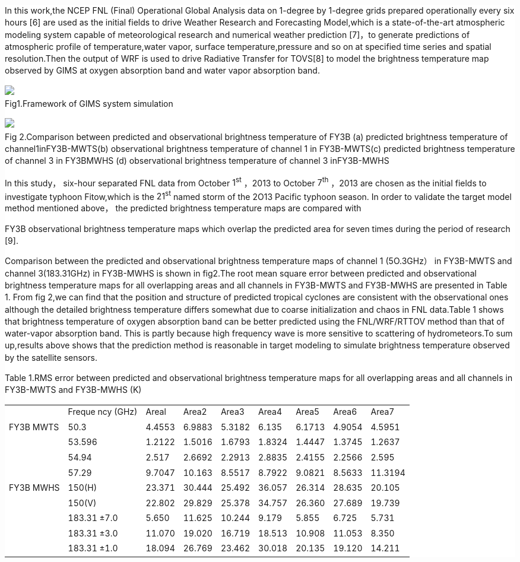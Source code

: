 In this work,the NCEP FNL (Final) Operational Global Analysis data on 1-degree by 1-degree grids prepared operationally every six hours [6] are used as the initial fields to drive Weather Research and Forecasting Model,which is a state-of-the-art atmospheric modeling system capable of meteorological research and numerical weather prediction [7]，to generate predictions of atmospheric profile of temperature,water vapor, surface temperature,pressure and so on at specified time series and spatial resolution.Then the output of WRF is used to drive Radiative Transfer for TOVS[8] to model the brightness temperature map observed by GIMS at oxygen absorption band and water vapor absorption band.

![](images/5bf0eca990e2cbbd5ee93547a36c48a48ace161526b4b1bc8ed3bda5bf585bee.jpg)  
Fig1.Framework of GIMS system simulation

![](images/abf28f0b5391ec1fd77d6a275ce493ddf71974d271a1d7e314324bfb1927fc0f.jpg)  
Fig 2.Comparison between predicted and observational brightness temperature of FY3B (a) predicted brightness temperature of channel1inFY3B-MWTS(b) observational brightness temperature of channel 1 in FY3B-MWTS(c) predicted brightness temperature of channel 3 in FY3BMWHS (d) observational brightness temperature of channel 3 inFY3B-MWHS

In this study， six-hour separated FNL data from October $1 ^ { \mathrm { s t } }$ ，2013 to October $7 ^ { \mathrm { t h } }$ ，2013 are chosen as the initial fields to investigate typhoon Fitow,which is the $2 1 ^ { \mathrm { s t } }$ named storm of the 2O13 Pacific typhoon season. In order to validate the target model method mentioned above， the predicted brightness temperature maps are compared with

FY3B observational brightness temperature maps which overlap the predicted area for seven times during the period of research [9].

Comparison between the predicted and observational brightness temperature maps of channel 1 (5O.3GHz） in FY3B-MWTS and channel 3(183.31GHz) in FY3B-MWHS is shown in fig2.The root mean square error between predicted and observational brightness temperature maps for all overlapping areas and all channels in FY3B-MWTS and FY3B-MWHS are presented in Table 1. From fig 2,we can find that the position and structure of predicted tropical cyclones are consistent with the observational ones although the detailed brightness temperature differs somewhat due to coarse initialization and chaos in FNL data.Table 1 shows that brightness temperature of oxygen absorption band can be better predicted using the FNL/WRF/RTTOV method than that of water-vapor absorption band. This is partly because high frequency wave is more sensitive to scattering of hydrometeors.To sum up,results above shows that the prediction method is reasonable in target modeling to simulate brightness temperature observed by the satellite sensors.

Table 1.RMS error between predicted and observational brightness temperature maps for all overlapping areas and all channels in FY3B-MWTS and FY3B-MWHS (K)   

<html><body><table><tr><td></td><td>Freque ncy (GHz)</td><td>Areal</td><td>Area2</td><td>Area3</td><td>Area4</td><td>Area5</td><td>Area6</td><td>Area7</td></tr><tr><td rowspan="4">FY3B MWTS</td><td>50.3</td><td>4.4553</td><td>6.9883</td><td>5.3182</td><td>6.135</td><td>6.1713</td><td>4.9054</td><td>4.5951</td></tr><tr><td>53.596</td><td>1.2122</td><td>1.5016</td><td>1.6793</td><td>1.8324</td><td>1.4447</td><td>1.3745</td><td>1.2637</td></tr><tr><td>54.94</td><td>2.517</td><td>2.6692</td><td>2.2913</td><td>2.8835</td><td>2.4155</td><td>2.2566</td><td>2.595</td></tr><tr><td>57.29</td><td>9.7047</td><td>10.163</td><td>8.5517</td><td>8.7922</td><td>9.0821</td><td>8.5633</td><td>11.3194</td></tr><tr><td rowspan="5">FY3B MWHS</td><td>150(H)</td><td>23.371</td><td>30.444</td><td>25.492</td><td>36.057</td><td>26.314</td><td>28.635</td><td>20.105</td></tr><tr><td>150(V)</td><td>22.802</td><td>29.829</td><td>25.378</td><td>34.757</td><td>26.360</td><td>27.689</td><td>19.739</td></tr><tr><td>183.31 ±7.0</td><td>5.650</td><td>11.625</td><td>10.244</td><td>9.179</td><td>5.855</td><td>6.725</td><td>5.731</td></tr><tr><td>183.31 ±3.0</td><td>11.070</td><td>19.020</td><td>16.719</td><td>18.513</td><td>10.908</td><td>11.053</td><td>8.350</td></tr><tr><td>183.31 ±1.0</td><td>18.094</td><td>26.769</td><td>23.462</td><td>30.018</td><td>20.135</td><td>19.120</td><td>14.211</td></tr></table></body></html>
